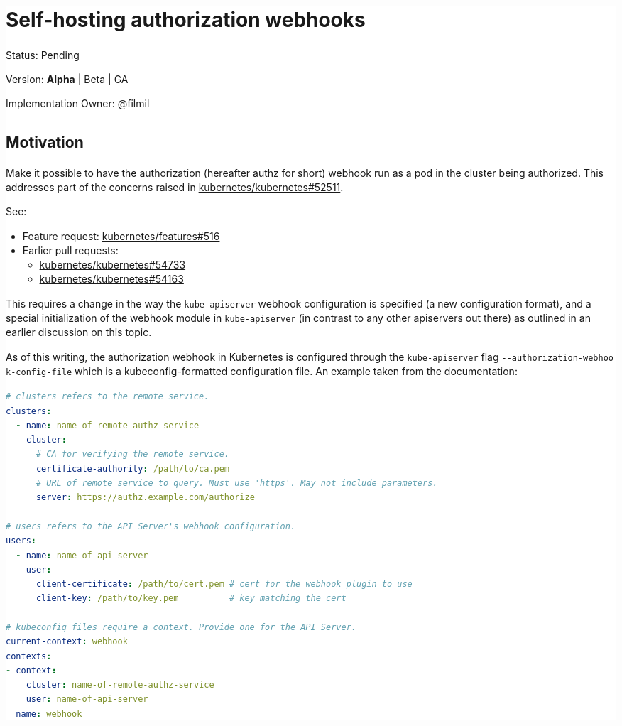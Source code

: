 # Self-hosting authorization webhooks

Status: Pending

Version: **Alpha** | Beta | GA

Implementation Owner: @filmil

## Motivation

Make it possible to have the authorization (hereafter authz for short) webhook
run as a pod in the cluster being authorized. This addresses part of the
concerns raised in [kubernetes/kubernetes#52511][18].

See:
  - Feature request: [kubernetes/features#516][15]
  - Earlier pull requests:
    - [kubernetes/kubernetes#54733][16]
    - [kubernetes/kubernetes#54163][17]


This requires a change in the way the `kube-apiserver` webhook configuration is
specified (a new configuration format), and a special initialization of the
webhook module in `kube-apiserver` (in contrast to any other apiservers out
there) as [outlined in an earlier discussion on this topic][9].

As of this writing, the authorization webhook in Kubernetes is configured
through the `kube-apiserver` flag `--authorization-webhook-config-file` which is
a [kubeconfig][3]-formatted [configuration file][2].  An example taken from the
documentation:

```yaml
# clusters refers to the remote service.
clusters:
  - name: name-of-remote-authz-service
    cluster:
      # CA for verifying the remote service.
      certificate-authority: /path/to/ca.pem
      # URL of remote service to query. Must use 'https'. May not include parameters.
      server: https://authz.example.com/authorize

# users refers to the API Server's webhook configuration.
users:
  - name: name-of-api-server
    user:
      client-certificate: /path/to/cert.pem # cert for the webhook plugin to use
      client-key: /path/to/key.pem          # key matching the cert

# kubeconfig files require a context. Provide one for the API Server.
current-context: webhook
contexts:
- context:
    cluster: name-of-remote-authz-service
    user: name-of-api-server
  name: webhook
```


[1]: https://github.com/kubernetes/kubernetes/issues/52511
[2]: https://kubernetes.io/docs/admin/authorization/webhook/
[3]: https://kubernetes.io/docs/tasks/access-application-cluster/configure-access-multiple-clusters/
[4]: https://github.com/kubernetes/kubernetes/pull/54889#issuecomment-343045279
[5]: https://github.com/kubernetes/kubernetes/pull/54733#issuecomment-343160937
[6]: https://github.com/kubernetes/kubernetes/pull/54733#issuecomment-343292540
[7]: https://github.com/kubernetes/kubernetes/issues/52511#issuecomment-331489326
[8]: https://github.com/kubernetes/kubernetes/issues/52511#issuecomment-333224542
[9]: https://github.com/kubernetes/kubernetes/issues/52511#issuecomment-333541769
[10]: https://github.com/kubernetes/kubernetes/issues/52511#issuecomment-329803092
[11]: https://github.com/kubernetes/kubernetes/issues/52511#issuecomment-329803092
[12]: https://kubernetes.io/docs/admin/extensible-admission-controllers/#configure-webhook-admission-controller-on-the-fly
[13]: https://github.com/kubernetes/kubernetes/pull/54733#issuecomment-343287758
[14]: https://github.com/kubernetes/kubernetes/pull/54733
[15]: https://github.com/kubernetes/features/issues/516
[16]: https://github.com/kubernetes/kubernetes/issues/54733
[17]: https://github.com/kubernetes/kubernetes/issues/54163
[18]: https://github.com/kubernetes/kubernetes/issues/52511
[19]: https://github.com/kubernetes/kubernetes/issues/52511#issue-257890224